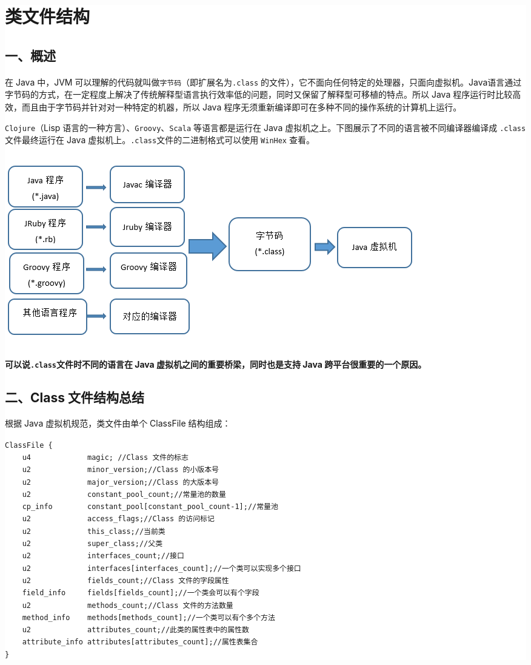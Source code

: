 # 类文件结构

## 一、概述

在 Java 中，JVM 可以理解的代码就叫做`字节码`（即扩展名为`.class` 的文件），它不面向任何特定的处理器，只面向虚拟机。Java语言通过字节码的方式，在一定程度上解决了传统解释型语言执行效率低的问题，同时又保留了解释型可移植的特点。所以 Java 程序运行时比较高效，而且由于字节码并针对对一种特定的机器，所以 Java 程序无须重新编译即可在多种不同的操作系统的计算机上运行。

`Clojure`（Lisp 语言的一种方言）、`Groovy`、`Scala` 等语言都是运行在 Java 虚拟机之上。下图展示了不同的语言被不同编译器编译成 `.class` 文件最终运行在 Java 虚拟机上。`.class`文件的二进制格式可以使用 `WinHex` 查看。

![](./image/JVM/classFileInJVM.png)

**可以说`.class`文件时不同的语言在 Java 虚拟机之间的重要桥梁，同时也是支持 Java 跨平台很重要的一个原因。**

## 二、Class 文件结构总结

根据 Java 虚拟机规范，类文件由单个 ClassFile 结构组成：

```
ClassFile {
    u4             magic; //Class 文件的标志
    u2             minor_version;//Class 的小版本号
    u2             major_version;//Class 的大版本号
    u2             constant_pool_count;//常量池的数量
    cp_info        constant_pool[constant_pool_count-1];//常量池
    u2             access_flags;//Class 的访问标记
    u2             this_class;//当前类
    u2             super_class;//父类
    u2             interfaces_count;//接口
    u2             interfaces[interfaces_count];//一个类可以实现多个接口
    u2             fields_count;//Class 文件的字段属性
    field_info     fields[fields_count];//一个类会可以有个字段
    u2             methods_count;//Class 文件的方法数量
    method_info    methods[methods_count];//一个类可以有个多个方法
    u2             attributes_count;//此类的属性表中的属性数
    attribute_info attributes[attributes_count];//属性表集合
}
```
